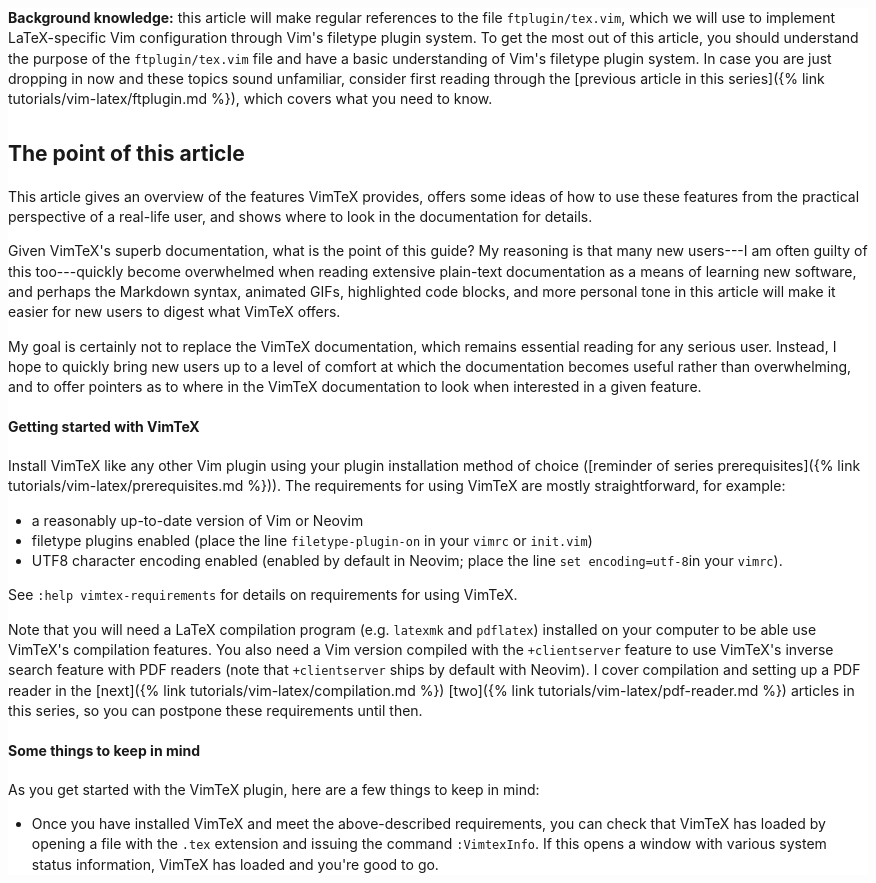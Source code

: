 
**Background knowledge:** this article will make regular references to the file `ftplugin/tex.vim`, which we will use to implement LaTeX-specific Vim configuration through Vim's filetype plugin system.
To get the most out of this article, you should understand the purpose of the `ftplugin/tex.vim` file and have a basic understanding of Vim's filetype plugin system.
In case you are just dropping in now and these topics sound unfamiliar, consider first reading through the [previous article in this series]({% link tutorials/vim-latex/ftplugin.md %}), which covers what you need to know.

## The point of this article
This article gives an overview of the features VimTeX provides, offers some ideas of how to use these features from the practical perspective of a real-life user, and shows where to look in the documentation for details.

Given VimTeX's superb documentation, what is the point of this guide?
My reasoning is that many new users---I am often guilty of this too---quickly become overwhelmed when reading extensive plain-text documentation as a means of learning new software, and perhaps the Markdown syntax, animated GIFs, highlighted code blocks, and more personal tone in this article will make it easier for new users to digest what VimTeX offers.

My goal is certainly not to replace the VimTeX documentation, which remains essential reading for any serious user.
Instead, I hope to quickly bring new users up to a level of comfort at which the documentation becomes useful rather than overwhelming, and to offer pointers as to where in the VimTeX documentation to look when interested in a given feature.

#### Getting started with VimTeX
Install VimTeX like any other Vim plugin using your plugin installation method of choice ([reminder of series prerequisites]({% link tutorials/vim-latex/prerequisites.md %})).
The requirements for using VimTeX are mostly straightforward, for example:
- a reasonably up-to-date version of Vim or Neovim
- filetype plugins enabled (place the line `filetype-plugin-on` in your `vimrc` or `init.vim`)
- UTF8 character encoding enabled (enabled by default in Neovim; place the line `set encoding=utf-8`in your `vimrc`).

See `:help vimtex-requirements` for details on requirements for using VimTeX.

Note that you will need a LaTeX compilation program (e.g. `latexmk` and `pdflatex`) installed on your computer to be able use VimTeX's compilation features.
You also need a Vim version compiled with the `+clientserver` feature to use VimTeX's inverse search feature with PDF readers (note that `+clientserver` ships by default with Neovim).
I cover compilation and setting up a PDF reader in the [next]({% link tutorials/vim-latex/compilation.md %}) [two]({% link tutorials/vim-latex/pdf-reader.md %}) articles in this series, so you can postpone these requirements until then.

#### Some things to keep in mind
As you get started with the VimTeX plugin, here are a few things to keep in mind:

- Once you have installed VimTeX and meet the above-described requirements, you can check that VimTeX has loaded by opening a file with the `.tex` extension and issuing the command `:VimtexInfo`.
  If this opens a window with various system status information, VimTeX has loaded and you're good to go.
  